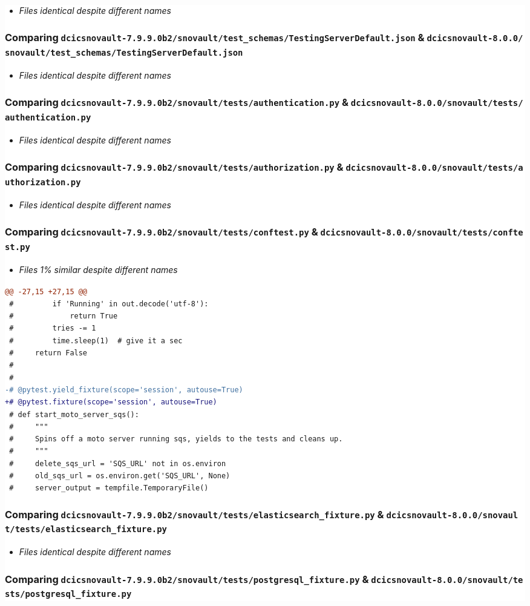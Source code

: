  * *Files identical despite different names*

### Comparing `dcicsnovault-7.9.9.0b2/snovault/test_schemas/TestingServerDefault.json` & `dcicsnovault-8.0.0/snovault/test_schemas/TestingServerDefault.json`

 * *Files identical despite different names*

### Comparing `dcicsnovault-7.9.9.0b2/snovault/tests/authentication.py` & `dcicsnovault-8.0.0/snovault/tests/authentication.py`

 * *Files identical despite different names*

### Comparing `dcicsnovault-7.9.9.0b2/snovault/tests/authorization.py` & `dcicsnovault-8.0.0/snovault/tests/authorization.py`

 * *Files identical despite different names*

### Comparing `dcicsnovault-7.9.9.0b2/snovault/tests/conftest.py` & `dcicsnovault-8.0.0/snovault/tests/conftest.py`

 * *Files 1% similar despite different names*

```diff
@@ -27,15 +27,15 @@
 #         if 'Running' in out.decode('utf-8'):
 #             return True
 #         tries -= 1
 #         time.sleep(1)  # give it a sec
 #     return False
 #
 #
-# @pytest.yield_fixture(scope='session', autouse=True)
+# @pytest.fixture(scope='session', autouse=True)
 # def start_moto_server_sqs():
 #     """
 #     Spins off a moto server running sqs, yields to the tests and cleans up.
 #     """
 #     delete_sqs_url = 'SQS_URL' not in os.environ
 #     old_sqs_url = os.environ.get('SQS_URL', None)
 #     server_output = tempfile.TemporaryFile()
```

### Comparing `dcicsnovault-7.9.9.0b2/snovault/tests/elasticsearch_fixture.py` & `dcicsnovault-8.0.0/snovault/tests/elasticsearch_fixture.py`

 * *Files identical despite different names*

### Comparing `dcicsnovault-7.9.9.0b2/snovault/tests/postgresql_fixture.py` & `dcicsnovault-8.0.0/snovault/tests/postgresql_fixture.py`
